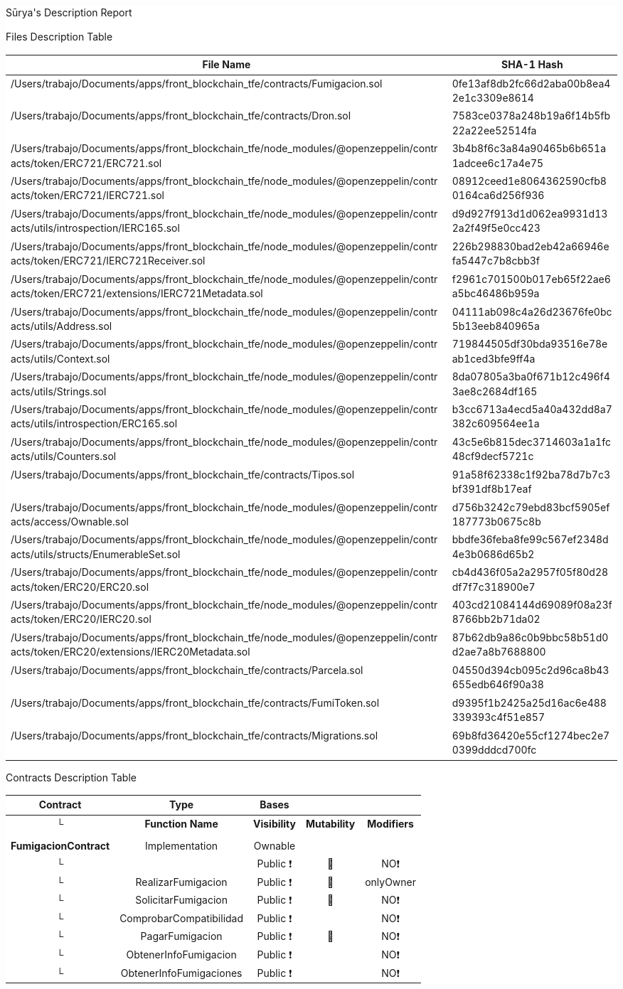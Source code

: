  Sūrya's Description Report

 Files Description Table


|  File Name  |  SHA-1 Hash  |
|-------------|--------------|
| /Users/trabajo/Documents/apps/front_blockchain_tfe/contracts/Fumigacion.sol | 0fe13af8db2fc66d2aba00b8ea42e1c3309e8614 |
| /Users/trabajo/Documents/apps/front_blockchain_tfe/contracts/Dron.sol | 7583ce0378a248b19a6f14b5fb22a22ee52514fa |
| /Users/trabajo/Documents/apps/front_blockchain_tfe/node_modules/@openzeppelin/contracts/token/ERC721/ERC721.sol | 3b4b8f6c3a84a90465b6b651a1adcee6c17a4e75 |
| /Users/trabajo/Documents/apps/front_blockchain_tfe/node_modules/@openzeppelin/contracts/token/ERC721/IERC721.sol | 08912ceed1e8064362590cfb80164ca6d256f936 |
| /Users/trabajo/Documents/apps/front_blockchain_tfe/node_modules/@openzeppelin/contracts/utils/introspection/IERC165.sol | d9d927f913d1d062ea9931d132a2f49f5e0cc423 |
| /Users/trabajo/Documents/apps/front_blockchain_tfe/node_modules/@openzeppelin/contracts/token/ERC721/IERC721Receiver.sol | 226b298830bad2eb42a66946efa5447c7b8cbb3f |
| /Users/trabajo/Documents/apps/front_blockchain_tfe/node_modules/@openzeppelin/contracts/token/ERC721/extensions/IERC721Metadata.sol | f2961c701500b017eb65f22ae6a5bc46486b959a |
| /Users/trabajo/Documents/apps/front_blockchain_tfe/node_modules/@openzeppelin/contracts/utils/Address.sol | 04111ab098c4a26d23676fe0bc5b13eeb840965a |
| /Users/trabajo/Documents/apps/front_blockchain_tfe/node_modules/@openzeppelin/contracts/utils/Context.sol | 719844505df30bda93516e78eab1ced3bfe9ff4a |
| /Users/trabajo/Documents/apps/front_blockchain_tfe/node_modules/@openzeppelin/contracts/utils/Strings.sol | 8da07805a3ba0f671b12c496f43ae8c2684df165 |
| /Users/trabajo/Documents/apps/front_blockchain_tfe/node_modules/@openzeppelin/contracts/utils/introspection/ERC165.sol | b3cc6713a4ecd5a40a432dd8a7382c609564ee1a |
| /Users/trabajo/Documents/apps/front_blockchain_tfe/node_modules/@openzeppelin/contracts/utils/Counters.sol | 43c5e6b815dec3714603a1a1fc48cf9decf5721c |
| /Users/trabajo/Documents/apps/front_blockchain_tfe/contracts/Tipos.sol | 91a58f62338c1f92ba78d7b7c3bf391df8b17eaf |
| /Users/trabajo/Documents/apps/front_blockchain_tfe/node_modules/@openzeppelin/contracts/access/Ownable.sol | d756b3242c79ebd83bcf5905ef187773b0675c8b |
| /Users/trabajo/Documents/apps/front_blockchain_tfe/node_modules/@openzeppelin/contracts/utils/structs/EnumerableSet.sol | bbdfe36feba8fe99c567ef2348d4e3b0686d65b2 |
| /Users/trabajo/Documents/apps/front_blockchain_tfe/node_modules/@openzeppelin/contracts/token/ERC20/ERC20.sol | cb4d436f05a2a2957f05f80d28df7f7c318900e7 |
| /Users/trabajo/Documents/apps/front_blockchain_tfe/node_modules/@openzeppelin/contracts/token/ERC20/IERC20.sol | 403cd21084144d69089f08a23f8766bb2b71da02 |
| /Users/trabajo/Documents/apps/front_blockchain_tfe/node_modules/@openzeppelin/contracts/token/ERC20/extensions/IERC20Metadata.sol | 87b62db9a86c0b9bbc58b51d0d2ae7a8b7688800 |
| /Users/trabajo/Documents/apps/front_blockchain_tfe/contracts/Parcela.sol | 04550d394cb095c2d96ca8b43655edb646f90a38 |
| /Users/trabajo/Documents/apps/front_blockchain_tfe/contracts/FumiToken.sol | d9395f1b2425a25d16ac6e488339393c4f51e857 |
| /Users/trabajo/Documents/apps/front_blockchain_tfe/contracts/Migrations.sol | 69b8fd36420e55cf1274bec2e70399dddcd700fc |


 Contracts Description Table


|  Contract  |         Type        |       Bases      |                  |                 |
|:----------:|:-------------------:|:----------------:|:----------------:|:---------------:|
|     └      |  **Function Name**  |  **Visibility**  |  **Mutability**  |  **Modifiers**  |
||||||
| **FumigacionContract** | Implementation | Ownable |||
| └ | <Constructor> | Public ❗️ | 🛑  |NO❗️ |
| └ | RealizarFumigacion | Public ❗️ | 🛑  | onlyOwner |
| └ | SolicitarFumigacion | Public ❗️ | 🛑  |NO❗️ |
| └ | ComprobarCompatibilidad | Public ❗️ |   |NO❗️ |
| └ | PagarFumigacion | Public ❗️ | 🛑  |NO❗️ |
| └ | ObtenerInfoFumigacion | Public ❗️ |   |NO❗️ |
| └ | ObtenerInfoFumigaciones | Public ❗️ |   |NO❗️ |